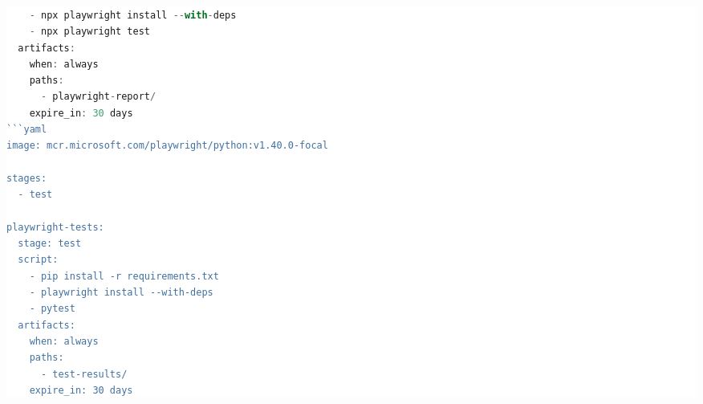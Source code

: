 ```javascript
    - npx playwright install --with-deps
    - npx playwright test
  artifacts:
    when: always
    paths:
      - playwright-report/
    expire_in: 30 days
```yaml
image: mcr.microsoft.com/playwright/python:v1.40.0-focal

stages:
  - test

playwright-tests:
  stage: test
  script:
    - pip install -r requirements.txt
    - playwright install --with-deps
    - pytest
  artifacts:
    when: always
    paths:
      - test-results/
    expire_in: 30 days
```